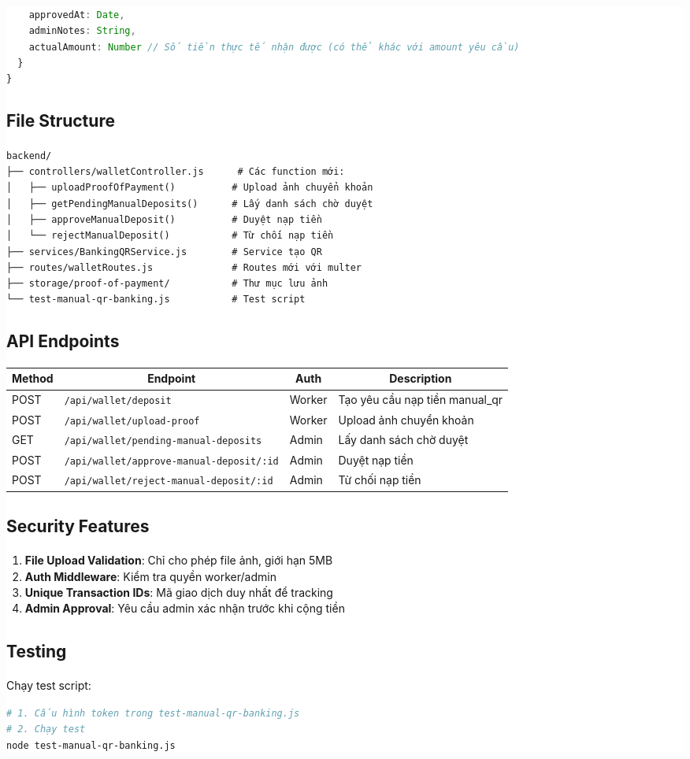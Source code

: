 ```javascript
    approvedAt: Date,
    adminNotes: String,
    actualAmount: Number // Số tiền thực tế nhận được (có thể khác với amount yêu cầu)
  }
}
```

## File Structure

```
backend/
├── controllers/walletController.js      # Các function mới:
│   ├── uploadProofOfPayment()          # Upload ảnh chuyển khoản
│   ├── getPendingManualDeposits()      # Lấy danh sách chờ duyệt
│   ├── approveManualDeposit()          # Duyệt nạp tiền
│   └── rejectManualDeposit()           # Từ chối nạp tiền
├── services/BankingQRService.js        # Service tạo QR
├── routes/walletRoutes.js              # Routes mới với multer
├── storage/proof-of-payment/           # Thư mục lưu ảnh
└── test-manual-qr-banking.js           # Test script
```

## API Endpoints

| Method | Endpoint | Auth | Description |
|--------|----------|------|-------------|
| POST | `/api/wallet/deposit` | Worker | Tạo yêu cầu nạp tiền manual_qr |
| POST | `/api/wallet/upload-proof` | Worker | Upload ảnh chuyển khoản |
| GET | `/api/wallet/pending-manual-deposits` | Admin | Lấy danh sách chờ duyệt |
| POST | `/api/wallet/approve-manual-deposit/:id` | Admin | Duyệt nạp tiền |
| POST | `/api/wallet/reject-manual-deposit/:id` | Admin | Từ chối nạp tiền |

## Security Features

1. **File Upload Validation**: Chỉ cho phép file ảnh, giới hạn 5MB
2. **Auth Middleware**: Kiểm tra quyền worker/admin
3. **Unique Transaction IDs**: Mã giao dịch duy nhất để tracking
4. **Admin Approval**: Yêu cầu admin xác nhận trước khi cộng tiền

## Testing

Chạy test script:
```bash
# 1. Cấu hình token trong test-manual-qr-banking.js
# 2. Chạy test
node test-manual-qr-banking.js
```
